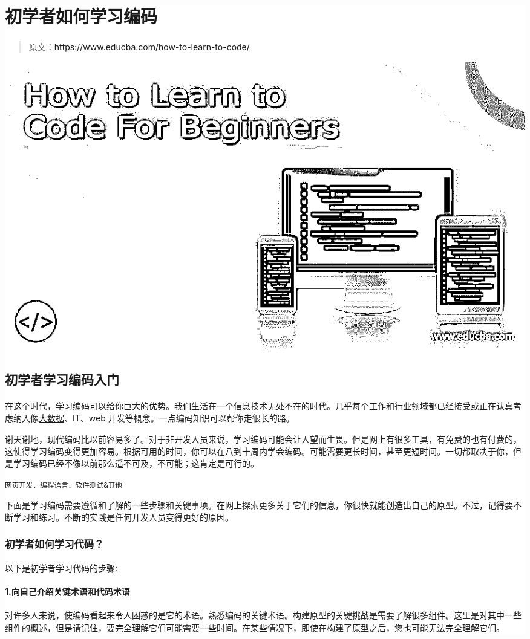 # 初学者如何学习编码

> 原文：<https://www.educba.com/how-to-learn-to-code/>

![How to Learn to Code For Beginners](img/136ed94d4263abee5865403bc808fb3e.png)



## 初学者学习编码入门

在这个时代，[学习编码](https://www.educba.com/how-to-learn-to-code/ "How To Learn To Code For Beginners")可以给你巨大的优势。我们生活在一个信息技术无处不在的时代。几乎每个工作和行业领域都已经接受或正在认真考虑纳入像[大数据](https://www.educba.com/courses/all/big-data-hadoop/ "Big Data & Hadoop")、IT、web 开发等概念。一点编码知识可以帮你走很长的路。

谢天谢地，现代编码比以前容易多了。对于非开发人员来说，学习编码可能会让人望而生畏。但是网上有很多工具，有免费的也有付费的，这使得学习编码变得更加容易。根据可用的时间，你可以在八到十周内学会编码。可能需要更长时间，甚至更短时间。一切都取决于你，但是学习编码已经不像以前那么遥不可及，不可能；这肯定是可行的。

<small>网页开发、编程语言、软件测试&其他</small>

下面是学习编码需要遵循和了解的一些步骤和关键事项。在网上探索更多关于它们的信息，你很快就能创造出自己的原型。不过，记得要不断学习和练习。不断的实践是任何开发人员变得更好的原因。

### 初学者如何学习代码？

以下是初学者学习代码的步骤:

#### 1.向自己介绍关键术语和代码术语

对许多人来说，使编码看起来令人困惑的是它的术语。熟悉编码的关键术语。构建原型的关键挑战是需要了解很多组件。这里是对其中一些组件的概述，但是请记住，要完全理解它们可能需要一些时间。在某些情况下，即使在构建了原型之后，您也可能无法完全理解它们。
